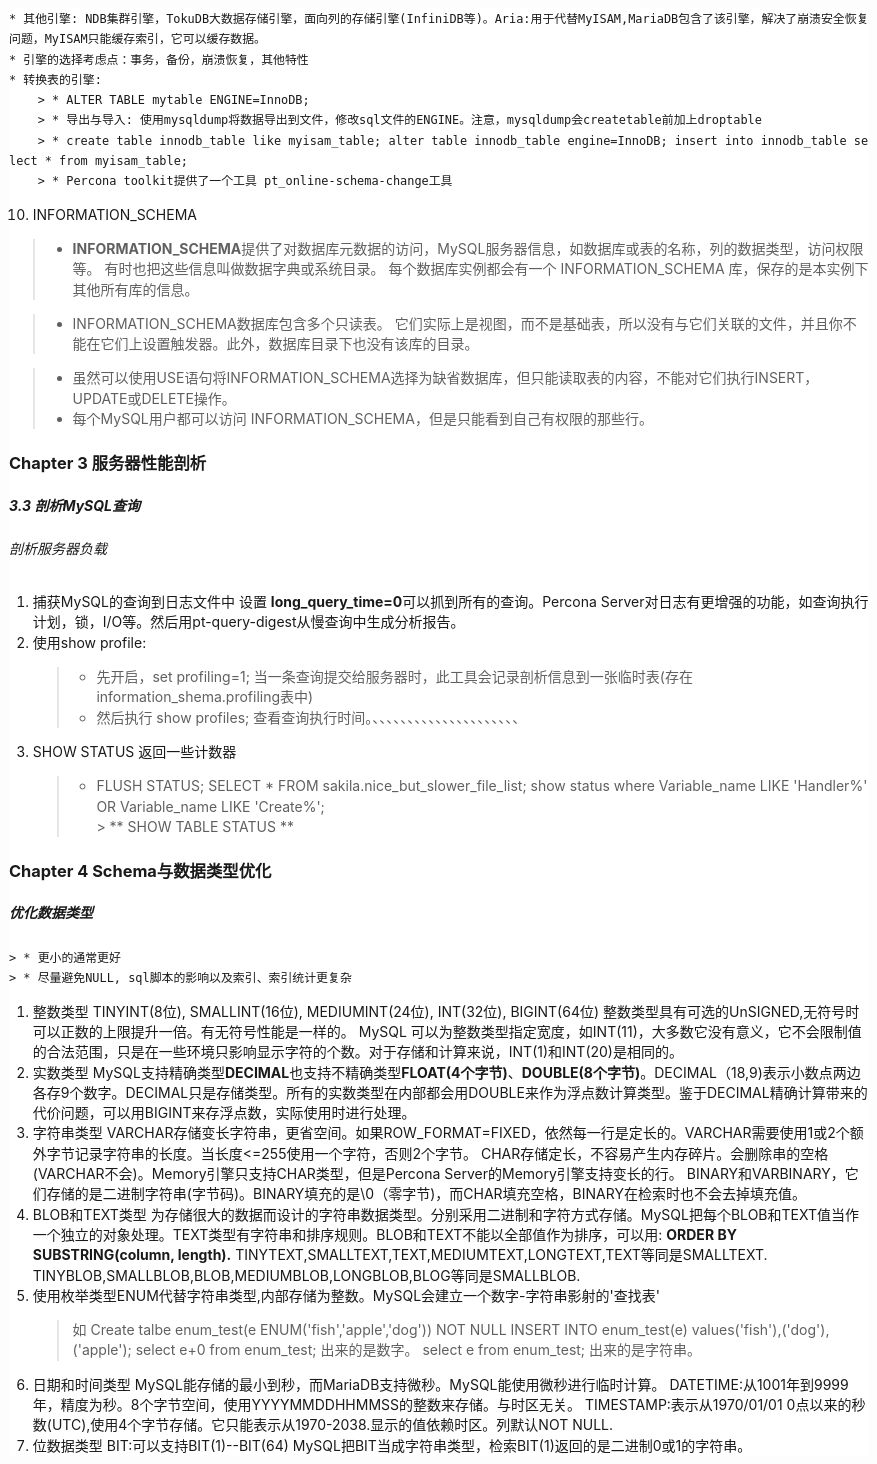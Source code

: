     * 其他引擎: NDB集群引擎，TokuDB大数据存储引擎，面向列的存储引擎(InfiniDB等)。Aria:用于代替MyISAM,MariaDB包含了该引擎，解决了崩溃安全恢复问题，MyISAM只能缓存索引，它可以缓存数据。
    * 引擎的选择考虑点：事务，备份，崩溃恢复，其他特性
    * 转换表的引擎:
        > * ALTER TABLE mytable ENGINE=InnoDB;
        > * 导出与导入: 使用mysqldump将数据导出到文件，修改sql文件的ENGINE。注意，mysqldump会createtable前加上droptable
        > * create table innodb_table like myisam_table; alter table innodb_table engine=InnoDB; insert into innodb_table select * from myisam_table;
        > * Percona toolkit提供了一个工具 pt_online-schema-change工具
10. INFORMATION_SCHEMA
> - **INFORMATION_SCHEMA**提供了对数据库元数据的访问，MySQL服务器信息，如数据库或表的名称，列的数据类型，访问权限等。 有时也把这些信息叫做数据字典或系统目录。
> 每个数据库实例都会有一个 INFORMATION_SCHEMA 库，保存的是本实例下其他所有库的信息。
 
> - INFORMATION_SCHEMA数据库包含多个只读表。 它们实际上是视图，而不是基础表，所以没有与它们关联的文件，并且你不能在它们上设置触发器。此外，数据库目录下也没有该库的目录。

> - 虽然可以使用USE语句将INFORMATION_SCHEMA选择为缺省数据库，但只能读取表的内容，不能对它们执行INSERT，UPDATE或DELETE操作。
> - 每个MySQL用户都可以访问 INFORMATION_SCHEMA，但是只能看到自己有权限的那些行。

 ### Chapter 3 服务器性能剖析
 ##### 3.3 剖析MySQL查询
 ###### 剖析服务器负载
 1. 捕获MySQL的查询到日志文件中
    设置 **long_query_time=0**可以抓到所有的查询。Percona Server对日志有更增强的功能，如查询执行计划，锁，I/O等。然后用pt-query-digest从慢查询中生成分析报告。
 2. 使用show profile:
    > * 先开启，set profiling=1; 当一条查询提交给服务器时，此工具会记录剖析信息到一张临时表(存在 information_shema.profiling表中)
    > * 然后执行 show profiles; 查看查询执行时间。、、、、、、、、、、、、、、、、、、、、、
 3. SHOW STATUS 返回一些计数器
    > * FLUSH STATUS; SELECT * FROM sakila.nice_but_slower_file_list;
        show status where Variable_name LIKE 'Handler%' OR Variable_name LIKE 'Create%';  
        > ** SHOW TABLE STATUS **

 ### Chapter 4 Schema与数据类型优化
 ##### 优化数据类型   
    > * 更小的通常更好
    > * 尽量避免NULL, sql脚本的影响以及索引、索引统计更复杂
1. 整数类型
   TINYINT(8位), SMALLINT(16位), MEDIUMINT(24位), INT(32位), BIGINT(64位) 
   整数类型具有可选的UnSIGNED,无符号时可以正数的上限提升一倍。有无符号性能是一样的。
   MySQL 可以为整数类型指定宽度，如INT(11)，大多数它没有意义，它不会限制值的合法范围，只是在一些环境只影响显示字符的个数。对于存储和计算来说，INT(1)和INT(20)是相同的。
2. 实数类型
   MySQL支持精确类型**DECIMAL**也支持不精确类型**FLOAT(4个字节)**、**DOUBLE(8个字节)**。DECIMAL（18,9)表示小数点两边各存9个数字。DECIMAL只是存储类型。所有的实数类型在内部都会用DOUBLE来作为浮点数计算类型。鉴于DECIMAL精确计算带来的代价问题，可以用BIGINT来存浮点数，实际使用时进行处理。
3. 字符串类型
   VARCHAR存储变长字符串，更省空间。如果ROW_FORMAT=FIXED，依然每一行是定长的。VARCHAR需要使用1或2个额外字节记录字符串的长度。当长度<=255使用一个字符，否则2个字节。
   CHAR存储定长，不容易产生内存碎片。会删除串的空格(VARCHAR不会)。Memory引擎只支持CHAR类型，但是Percona Server的Memory引擎支持变长的行。
   BINARY和VARBINARY，它们存储的是二进制字符串(字节码)。BINARY填充的是\0（零字节)，而CHAR填充空格，BINARY在检索时也不会去掉填充值。
4. BLOB和TEXT类型
    为存储很大的数据而设计的字符串数据类型。分别采用二进制和字符方式存储。MySQL把每个BLOB和TEXT值当作一个独立的对象处理。TEXT类型有字符串和排序规则。BLOB和TEXT不能以全部值作为排序，可以用: **ORDER BY SUBSTRING(column, length).**
    TINYTEXT,SMALLTEXT,TEXT,MEDIUMTEXT,LONGTEXT,TEXT等同是SMALLTEXT.
    TINYBLOB,SMALLBLOB,BLOB,MEDIUMBLOB,LONGBLOB,BLOG等同是SMALLBLOB.
5. 使用枚举类型ENUM代替字符串类型,内部存储为整数。MySQL会建立一个数字-字符串影射的'查找表'
    >如 Create talbe enum_test(e ENUM('fish','apple','dog')) NOT NULL
    > INSERT INTO enum_test(e) values('fish'),('dog'),('apple');
    > select e+0 from enum_test; 出来的是数字。
    > select e from enum_test; 出来的是字符串。
6. 日期和时间类型
    MySQL能存储的最小到秒，而MariaDB支持微秒。MySQL能使用微秒进行临时计算。
    DATETIME:从1001年到9999年，精度为秒。8个字节空间，使用YYYYMMDDHHMMSS的整数来存储。与时区无关。
    TIMESTAMP:表示从1970/01/01 0点以来的秒数(UTC),使用4个字节存储。它只能表示从1970-2038.显示的值依赖时区。列默认NOT NULL.
7. 位数据类型
    BIT:可以支持BIT(1)--BIT(64) MySQL把BIT当成字符串类型，检索BIT(1)返回的是二进制0或1的字符串。